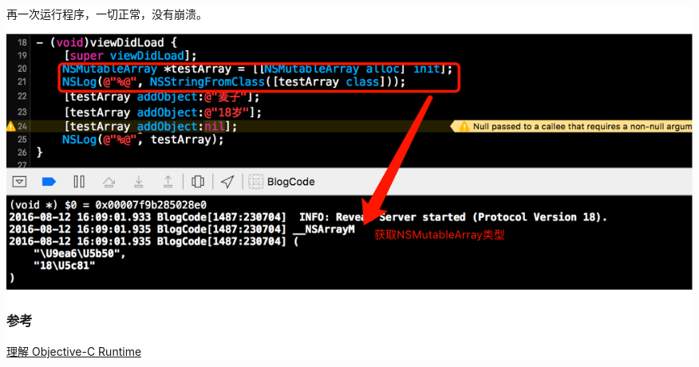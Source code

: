 再一次运行程序，一切正常，没有崩溃。

![](/img/iOS进阶-Runtime开发使用实例/Runtime开发使用实例05.png)

### 参考

[理解 Objective-C Runtime](http://www.cocoachina.com/ios/20141008/9844.html)

